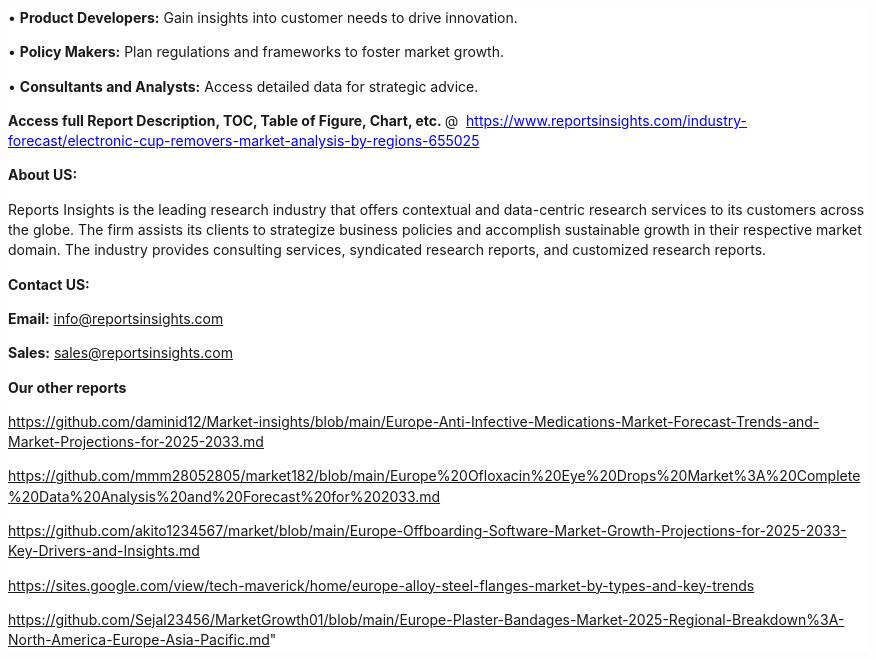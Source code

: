 • <strong>Product Developers:</strong> Gain insights into customer needs to drive innovation.

• <strong>Policy Makers:</strong> Plan regulations and frameworks to foster market growth.

• <strong>Consultants and Analysts:</strong> Access detailed data for strategic advice.
</ul>
<strong>Access full Report Description, TOC, Table of Figure, Chart, etc. </strong>@  <a href=https://www.reportsinsights.com/industry-forecast/electronic-cup-removers-market-analysis-by-regions-655025 style=color:#0000ff;>https://www.reportsinsights.com/industry-forecast/electronic-cup-removers-market-analysis-by-regions-655025</a></font>

<strong><strong>About US</strong>:</strong>

Reports Insights is the leading research industry that offers contextual and data-centric research services to its customers across the globe. The firm assists its clients to strategize business policies and accomplish sustainable growth in their respective market domain. The industry provides consulting services, syndicated research reports, and customized research reports.

<strong>Contact US:</strong>

<p class=""""><b>Email:</b> <a href=mailto:info@reportsinsights.com>info@reportsinsights.com</a></p>
<p class=""""><b>Sales:</b> <a href=mailto:sales@reportsinsights.com>sales@reportsinsights.com</a></p>

<strong>Our other reports</strong>

<a href=https://github.com/daminid12/Market-insights/blob/main/Europe-Anti-Infective-Medications-Market-Forecast-Trends-and-Market-Projections-for-2025-2033.md>https://github.com/daminid12/Market-insights/blob/main/Europe-Anti-Infective-Medications-Market-Forecast-Trends-and-Market-Projections-for-2025-2033.md</a>

<a href=https://github.com/mmm28052805/market182/blob/main/Europe%20Ofloxacin%20Eye%20Drops%20Market%3A%20Complete%20Data%20Analysis%20and%20Forecast%20for%202033.md>https://github.com/mmm28052805/market182/blob/main/Europe%20Ofloxacin%20Eye%20Drops%20Market%3A%20Complete%20Data%20Analysis%20and%20Forecast%20for%202033.md</a>

<a href=https://github.com/akito1234567/market/blob/main/Europe-Offboarding-Software-Market-Growth-Projections-for-2025-2033-Key-Drivers-and-Insights.md>https://github.com/akito1234567/market/blob/main/Europe-Offboarding-Software-Market-Growth-Projections-for-2025-2033-Key-Drivers-and-Insights.md</a>

<a href=https://sites.google.com/view/tech-maverick/home/europe-alloy-steel-flanges-market-by-types-and-key-trends>https://sites.google.com/view/tech-maverick/home/europe-alloy-steel-flanges-market-by-types-and-key-trends</a>

<a href=https://github.com/Sejal23456/MarketGrowth01/blob/main/Europe-Plaster-Bandages-Market-2025-Regional-Breakdown%3A-North-America-Europe-Asia-Pacific.md>https://github.com/Sejal23456/MarketGrowth01/blob/main/Europe-Plaster-Bandages-Market-2025-Regional-Breakdown%3A-North-America-Europe-Asia-Pacific.md</a>"
